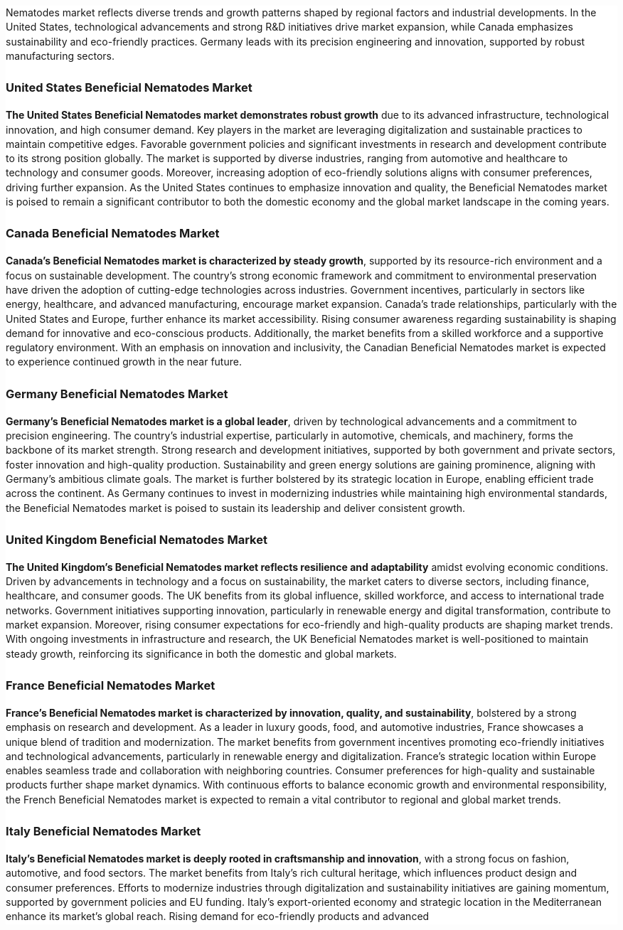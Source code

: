 Nematodes market reflects diverse trends and growth patterns shaped by regional factors and industrial developments. In the United States, technological advancements and strong R&amp;D initiatives drive market expansion, while Canada emphasizes sustainability and eco-friendly practices. Germany leads with its precision engineering and innovation, supported by robust manufacturing sectors.</span></em></p></blockquote><h3><strong>United States Beneficial Nematodes Market</strong></h3><p><strong>The United States Beneficial Nematodes market demonstrates robust growth</strong> due to its advanced infrastructure, technological innovation, and high consumer demand. Key players in the market are leveraging digitalization and sustainable practices to maintain competitive edges. Favorable government policies and significant investments in research and development contribute to its strong position globally. The market is supported by diverse industries, ranging from automotive and healthcare to technology and consumer goods. Moreover, increasing adoption of eco-friendly solutions aligns with consumer preferences, driving further expansion. As the United States continues to emphasize innovation and quality, the Beneficial Nematodes market is poised to remain a significant contributor to both the domestic economy and the global market landscape in the coming years.</p><h3><strong>Canada Beneficial Nematodes Market</strong></h3><p><strong>Canada&rsquo;s Beneficial Nematodes market is characterized by steady growth</strong>, supported by its resource-rich environment and a focus on sustainable development. The country&rsquo;s strong economic framework and commitment to environmental preservation have driven the adoption of cutting-edge technologies across industries. Government incentives, particularly in sectors like energy, healthcare, and advanced manufacturing, encourage market expansion. Canada&rsquo;s trade relationships, particularly with the United States and Europe, further enhance its market accessibility. Rising consumer awareness regarding sustainability is shaping demand for innovative and eco-conscious products. Additionally, the market benefits from a skilled workforce and a supportive regulatory environment. With an emphasis on innovation and inclusivity, the Canadian Beneficial Nematodes market is expected to experience continued growth in the near future.</p><h3><strong>Germany Beneficial Nematodes Market</strong></h3><p><strong>Germany&rsquo;s Beneficial Nematodes market is a global leader</strong>, driven by technological advancements and a commitment to precision engineering. The country&rsquo;s industrial expertise, particularly in automotive, chemicals, and machinery, forms the backbone of its market strength. Strong research and development initiatives, supported by both government and private sectors, foster innovation and high-quality production. Sustainability and green energy solutions are gaining prominence, aligning with Germany&rsquo;s ambitious climate goals. The market is further bolstered by its strategic location in Europe, enabling efficient trade across the continent. As Germany continues to invest in modernizing industries while maintaining high environmental standards, the Beneficial Nematodes market is poised to sustain its leadership and deliver consistent growth.</p><h3><strong>United Kingdom Beneficial Nematodes Market</strong></h3><p><strong>The United Kingdom&rsquo;s Beneficial Nematodes market reflects resilience and adaptability</strong> amidst evolving economic conditions. Driven by advancements in technology and a focus on sustainability, the market caters to diverse sectors, including finance, healthcare, and consumer goods. The UK benefits from its global influence, skilled workforce, and access to international trade networks. Government initiatives supporting innovation, particularly in renewable energy and digital transformation, contribute to market expansion. Moreover, rising consumer expectations for eco-friendly and high-quality products are shaping market trends. With ongoing investments in infrastructure and research, the UK Beneficial Nematodes market is well-positioned to maintain steady growth, reinforcing its significance in both the domestic and global markets.</p><h3><strong>France Beneficial Nematodes Market</strong></h3><p><strong>France&rsquo;s Beneficial Nematodes market is characterized by innovation, quality, and sustainability</strong>, bolstered by a strong emphasis on research and development. As a leader in luxury goods, food, and automotive industries, France showcases a unique blend of tradition and modernization. The market benefits from government incentives promoting eco-friendly initiatives and technological advancements, particularly in renewable energy and digitalization. France&rsquo;s strategic location within Europe enables seamless trade and collaboration with neighboring countries. Consumer preferences for high-quality and sustainable products further shape market dynamics. With continuous efforts to balance economic growth and environmental responsibility, the French Beneficial Nematodes market is expected to remain a vital contributor to regional and global market trends.</p><h3><strong>Italy Beneficial Nematodes Market</strong></h3><p><strong>Italy&rsquo;s Beneficial Nematodes market is deeply rooted in craftsmanship and innovation</strong>, with a strong focus on fashion, automotive, and food sectors. The market benefits from Italy&rsquo;s rich cultural heritage, which influences product design and consumer preferences. Efforts to modernize industries through digitalization and sustainability initiatives are gaining momentum, supported by government policies and EU funding. Italy&rsquo;s export-oriented economy and strategic location in the Mediterranean enhance its market&rsquo;s global reach. Rising demand for eco-friendly products and advanced